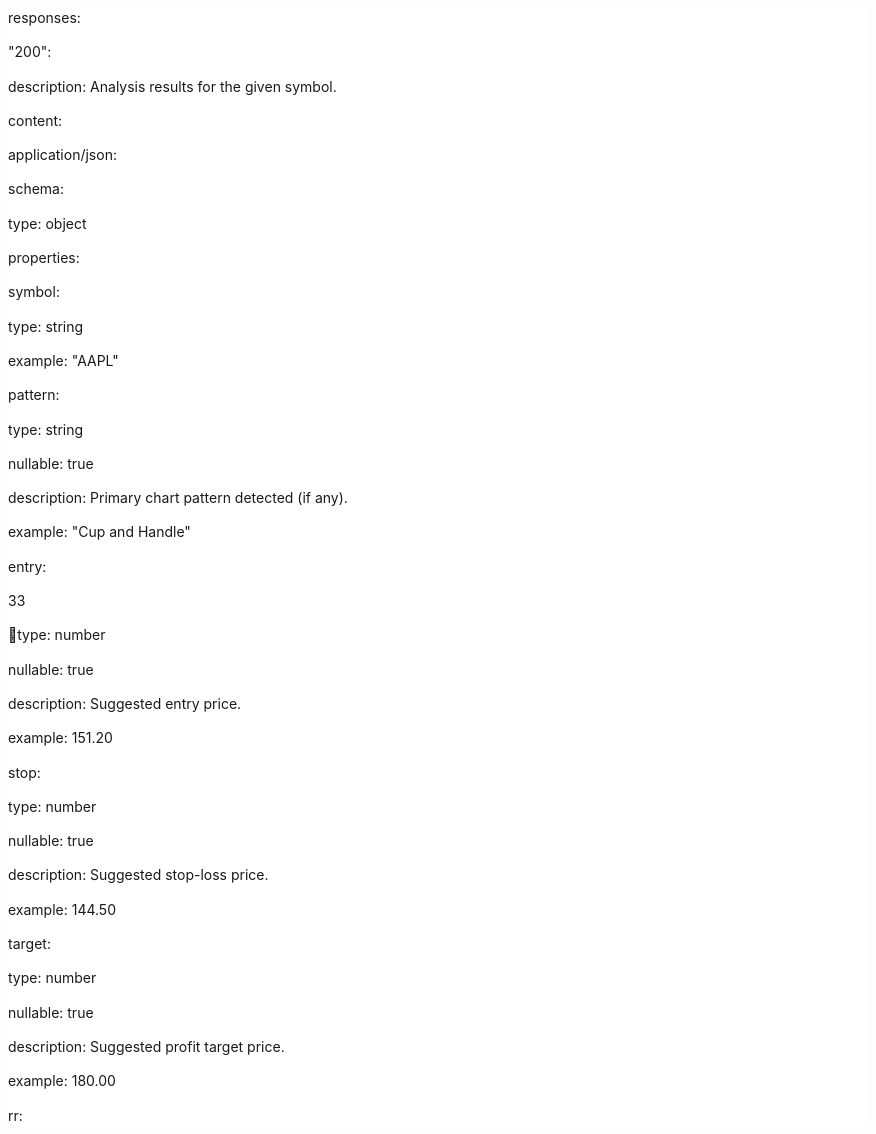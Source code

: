 responses:

"200":

description: Analysis results for the given symbol.

content:

application/json:

schema:

type: object

properties:

symbol:

type: string

example: "AAPL"

pattern:

type: string

nullable: true

description: Primary chart pattern detected (if any).

example: "Cup and Handle"

entry:

33

type: number

nullable: true

description: Suggested entry price.

example: 151.20

stop:

type: number

nullable: true

description: Suggested stop-loss price.

example: 144.50

target:

type: number

nullable: true

description: Suggested profit target price.

example: 180.00

rr:
